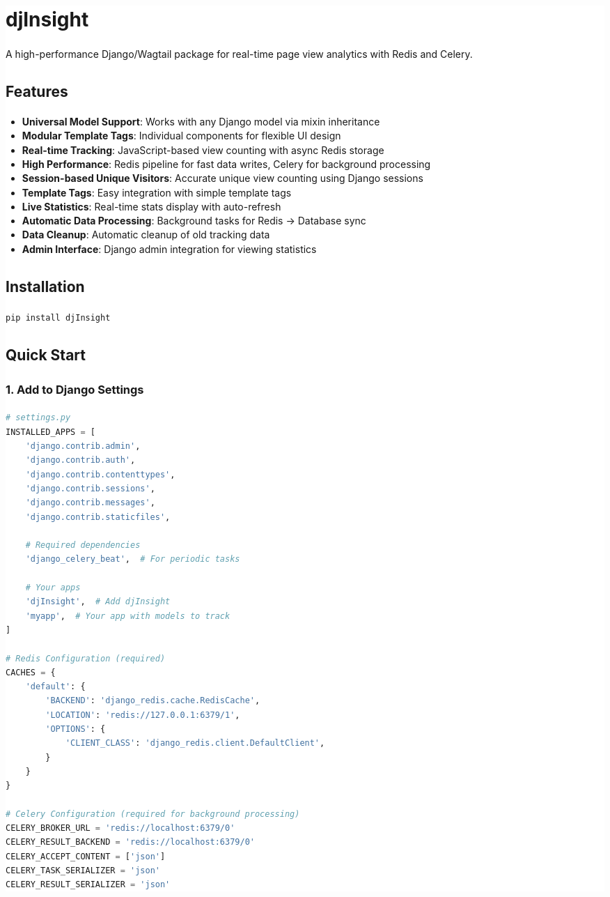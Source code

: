 # djInsight

A high-performance Django/Wagtail package for real-time page view analytics with Redis and Celery.

## Features

- **Universal Model Support**: Works with any Django model via mixin inheritance
- **Modular Template Tags**: Individual components for flexible UI design
- **Real-time Tracking**: JavaScript-based view counting with async Redis storage
- **High Performance**: Redis pipeline for fast data writes, Celery for background processing
- **Session-based Unique Visitors**: Accurate unique view counting using Django sessions
- **Template Tags**: Easy integration with simple template tags
- **Live Statistics**: Real-time stats display with auto-refresh
- **Automatic Data Processing**: Background tasks for Redis → Database sync
- **Data Cleanup**: Automatic cleanup of old tracking data
- **Admin Interface**: Django admin integration for viewing statistics

## Installation

```bash
pip install djInsight
```

## Quick Start

### 1. Add to Django Settings

```python
# settings.py
INSTALLED_APPS = [
    'django.contrib.admin',
    'django.contrib.auth',
    'django.contrib.contenttypes',
    'django.contrib.sessions',
    'django.contrib.messages',
    'django.contrib.staticfiles',
    
    # Required dependencies
    'django_celery_beat',  # For periodic tasks
    
    # Your apps
    'djInsight',  # Add djInsight
    'myapp',  # Your app with models to track
]

# Redis Configuration (required)
CACHES = {
    'default': {
        'BACKEND': 'django_redis.cache.RedisCache',
        'LOCATION': 'redis://127.0.0.1:6379/1',
        'OPTIONS': {
            'CLIENT_CLASS': 'django_redis.client.DefaultClient',
        }
    }
}

# Celery Configuration (required for background processing)
CELERY_BROKER_URL = 'redis://localhost:6379/0'
CELERY_RESULT_BACKEND = 'redis://localhost:6379/0'
CELERY_ACCEPT_CONTENT = ['json']
CELERY_TASK_SERIALIZER = 'json'
CELERY_RESULT_SERIALIZER = 'json'
```